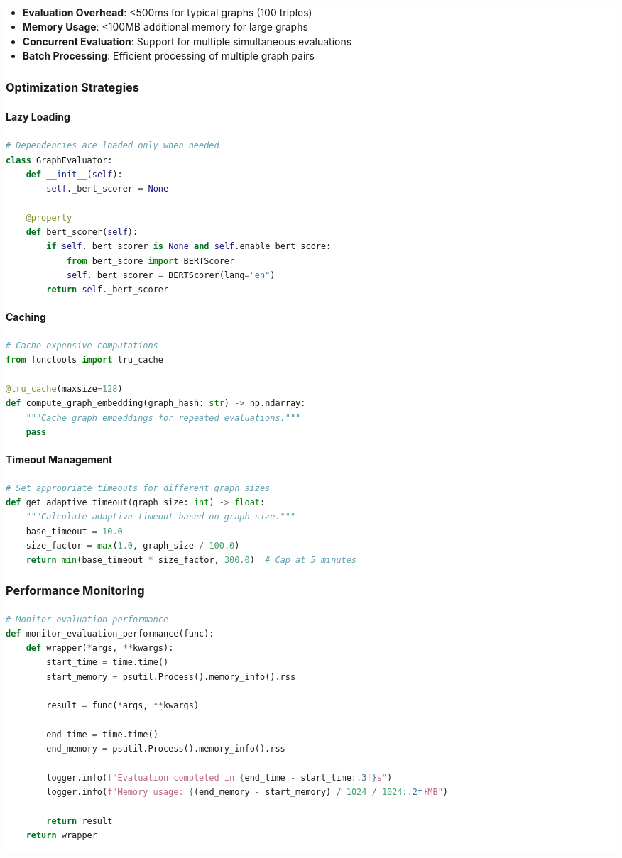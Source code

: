 - **Evaluation Overhead**: <500ms for typical graphs (100 triples)
- **Memory Usage**: <100MB additional memory for large graphs
- **Concurrent Evaluation**: Support for multiple simultaneous evaluations
- **Batch Processing**: Efficient processing of multiple graph pairs

### Optimization Strategies

#### Lazy Loading
```python
# Dependencies are loaded only when needed
class GraphEvaluator:
    def __init__(self):
        self._bert_scorer = None

    @property
    def bert_scorer(self):
        if self._bert_scorer is None and self.enable_bert_score:
            from bert_score import BERTScorer
            self._bert_scorer = BERTScorer(lang="en")
        return self._bert_scorer
```

#### Caching
```python
# Cache expensive computations
from functools import lru_cache

@lru_cache(maxsize=128)
def compute_graph_embedding(graph_hash: str) -> np.ndarray:
    """Cache graph embeddings for repeated evaluations."""
    pass
```

#### Timeout Management
```python
# Set appropriate timeouts for different graph sizes
def get_adaptive_timeout(graph_size: int) -> float:
    """Calculate adaptive timeout based on graph size."""
    base_timeout = 10.0
    size_factor = max(1.0, graph_size / 100.0)
    return min(base_timeout * size_factor, 300.0)  # Cap at 5 minutes
```

### Performance Monitoring

```python
# Monitor evaluation performance
def monitor_evaluation_performance(func):
    def wrapper(*args, **kwargs):
        start_time = time.time()
        start_memory = psutil.Process().memory_info().rss

        result = func(*args, **kwargs)

        end_time = time.time()
        end_memory = psutil.Process().memory_info().rss

        logger.info(f"Evaluation completed in {end_time - start_time:.3f}s")
        logger.info(f"Memory usage: {(end_memory - start_memory) / 1024 / 1024:.2f}MB")

        return result
    return wrapper
```

---